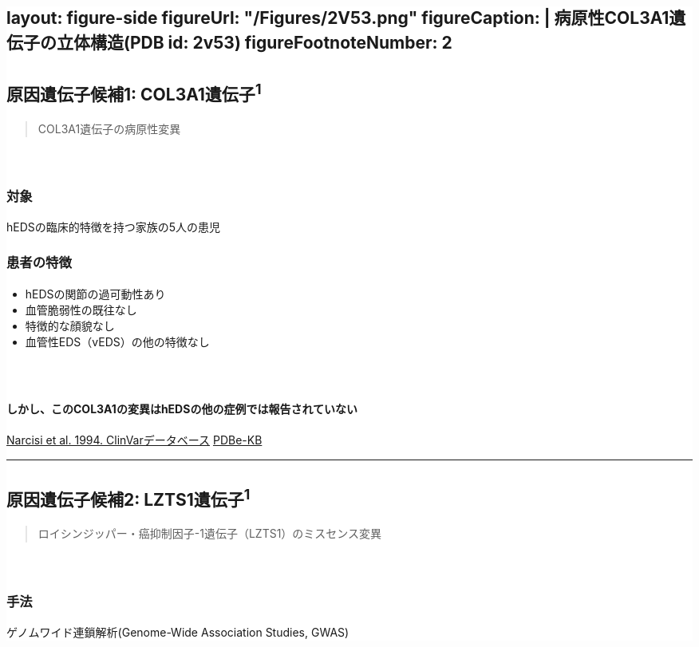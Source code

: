 layout: figure-side
figureUrl: "/Figures/2V53.png"
figureCaption: |
  病原性COL3A1遺伝子の立体構造(PDB id: 2v53)
figureFootnoteNumber: 2
---


## 原因遺伝子候補1: COL3A1遺伝子$^1$

> COL3A1遺伝子の病原性変異

##### ーーー


### 対象
hEDSの臨床的特徴を持つ家族の5人の患児

### 患者の特徴
- hEDSの関節の過可動性あり
- 血管脆弱性の既往なし
- 特徴的な顔貌なし
- 血管性EDS（vEDS）の他の特徴なし

##### ーーー

#### しかし、このCOL3A1の変異はhEDSの他の症例では報告されていない

<Footnotes separator>
    <Footnote :number=1><a href="https://www.ncbi.nlm.nih.gov/clinvar/variation/17221/" rel="noreferrer" target="_blank">Narcisi et al. 1994. ClinVarデータベース</a></Footnote>
    <Footnote :number=2><a href="https://www.ebi.ac.uk/pdbe/pdbe-kb/proteins/P02461" rel="noreferrer" target="_blank">PDBe-KB</a></Footnote>
</Footnotes>

<style scoped>
h5 {
  color:white;
}
</style>



---

## 原因遺伝子候補2: LZTS1遺伝子$^1$

> ロイシンジッパー・癌抑制因子-1遺伝子（LZTS1）のミスセンス変異

##### ーーー

### 手法
ゲノムワイド連鎖解析(Genome-Wide Association Studies, GWAS)
